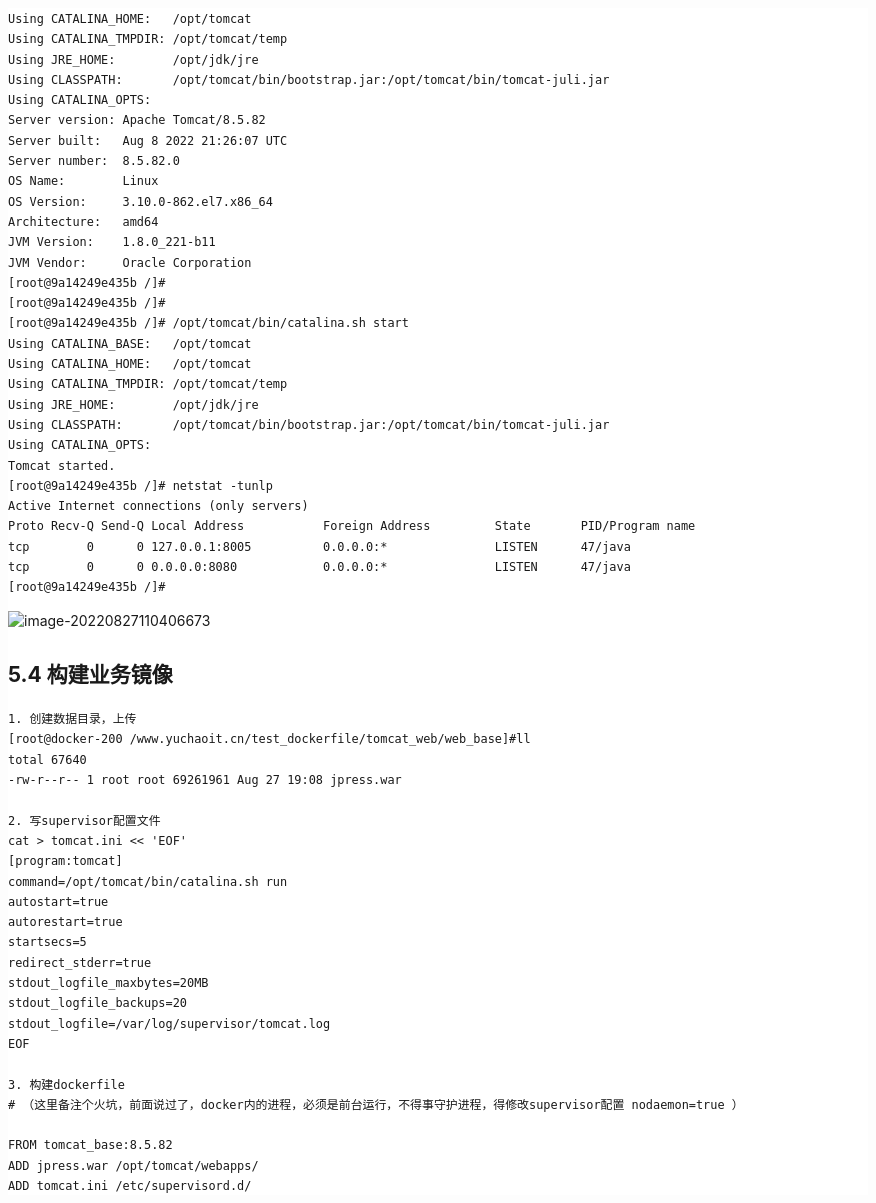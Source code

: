 ```
Using CATALINA_HOME:   /opt/tomcat
Using CATALINA_TMPDIR: /opt/tomcat/temp
Using JRE_HOME:        /opt/jdk/jre
Using CLASSPATH:       /opt/tomcat/bin/bootstrap.jar:/opt/tomcat/bin/tomcat-juli.jar
Using CATALINA_OPTS:   
Server version: Apache Tomcat/8.5.82
Server built:   Aug 8 2022 21:26:07 UTC
Server number:  8.5.82.0
OS Name:        Linux
OS Version:     3.10.0-862.el7.x86_64
Architecture:   amd64
JVM Version:    1.8.0_221-b11
JVM Vendor:     Oracle Corporation
[root@9a14249e435b /]# 
[root@9a14249e435b /]# 
[root@9a14249e435b /]# /opt/tomcat/bin/catalina.sh start
Using CATALINA_BASE:   /opt/tomcat
Using CATALINA_HOME:   /opt/tomcat
Using CATALINA_TMPDIR: /opt/tomcat/temp
Using JRE_HOME:        /opt/jdk/jre
Using CLASSPATH:       /opt/tomcat/bin/bootstrap.jar:/opt/tomcat/bin/tomcat-juli.jar
Using CATALINA_OPTS:   
Tomcat started.
[root@9a14249e435b /]# netstat -tunlp
Active Internet connections (only servers)
Proto Recv-Q Send-Q Local Address           Foreign Address         State       PID/Program name    
tcp        0      0 127.0.0.1:8005          0.0.0.0:*               LISTEN      47/java             
tcp        0      0 0.0.0.0:8080            0.0.0.0:*               LISTEN      47/java             
[root@9a14249e435b /]#
```

![image-20220827110406673](http://book.bikongge.com/sre/2024-linux/image-20220827110406673.png)

## 5.4 构建业务镜像

```
1. 创建数据目录，上传
[root@docker-200 /www.yuchaoit.cn/test_dockerfile/tomcat_web/web_base]#ll
total 67640
-rw-r--r-- 1 root root 69261961 Aug 27 19:08 jpress.war

2. 写supervisor配置文件
cat > tomcat.ini << 'EOF'
[program:tomcat]
command=/opt/tomcat/bin/catalina.sh run
autostart=true
autorestart=true
startsecs=5
redirect_stderr=true
stdout_logfile_maxbytes=20MB
stdout_logfile_backups=20
stdout_logfile=/var/log/supervisor/tomcat.log
EOF

3. 构建dockerfile
# （这里备注个火坑，前面说过了，docker内的进程，必须是前台运行，不得事守护进程，得修改supervisor配置 nodaemon=true ）

FROM tomcat_base:8.5.82
ADD jpress.war /opt/tomcat/webapps/
ADD tomcat.ini /etc/supervisord.d/
```